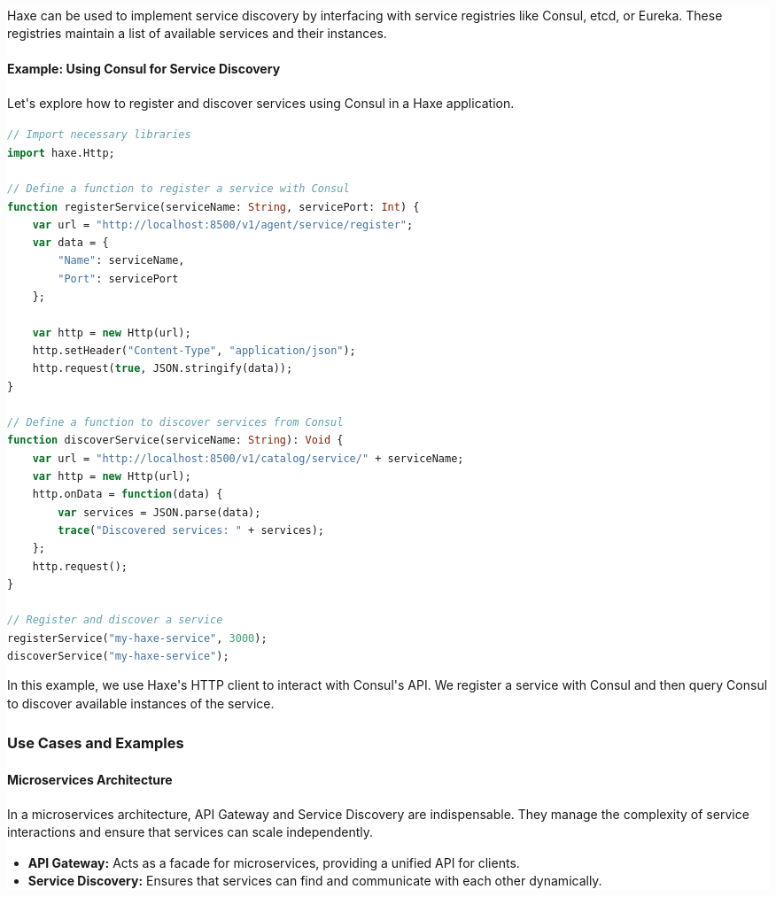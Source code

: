 Haxe can be used to implement service discovery by interfacing with service registries like Consul, etcd, or Eureka. These registries maintain a list of available services and their instances.

#### Example: Using Consul for Service Discovery

Let's explore how to register and discover services using Consul in a Haxe application.

```haxe
// Import necessary libraries
import haxe.Http;

// Define a function to register a service with Consul
function registerService(serviceName: String, servicePort: Int) {
    var url = "http://localhost:8500/v1/agent/service/register";
    var data = {
        "Name": serviceName,
        "Port": servicePort
    };

    var http = new Http(url);
    http.setHeader("Content-Type", "application/json");
    http.request(true, JSON.stringify(data));
}

// Define a function to discover services from Consul
function discoverService(serviceName: String): Void {
    var url = "http://localhost:8500/v1/catalog/service/" + serviceName;
    var http = new Http(url);
    http.onData = function(data) {
        var services = JSON.parse(data);
        trace("Discovered services: " + services);
    };
    http.request();
}

// Register and discover a service
registerService("my-haxe-service", 3000);
discoverService("my-haxe-service");
```

In this example, we use Haxe's HTTP client to interact with Consul's API. We register a service with Consul and then query Consul to discover available instances of the service.

### Use Cases and Examples

#### Microservices Architecture

In a microservices architecture, API Gateway and Service Discovery are indispensable. They manage the complexity of service interactions and ensure that services can scale independently.

- **API Gateway:** Acts as a facade for microservices, providing a unified API for clients.
- **Service Discovery:** Ensures that services can find and communicate with each other dynamically.
